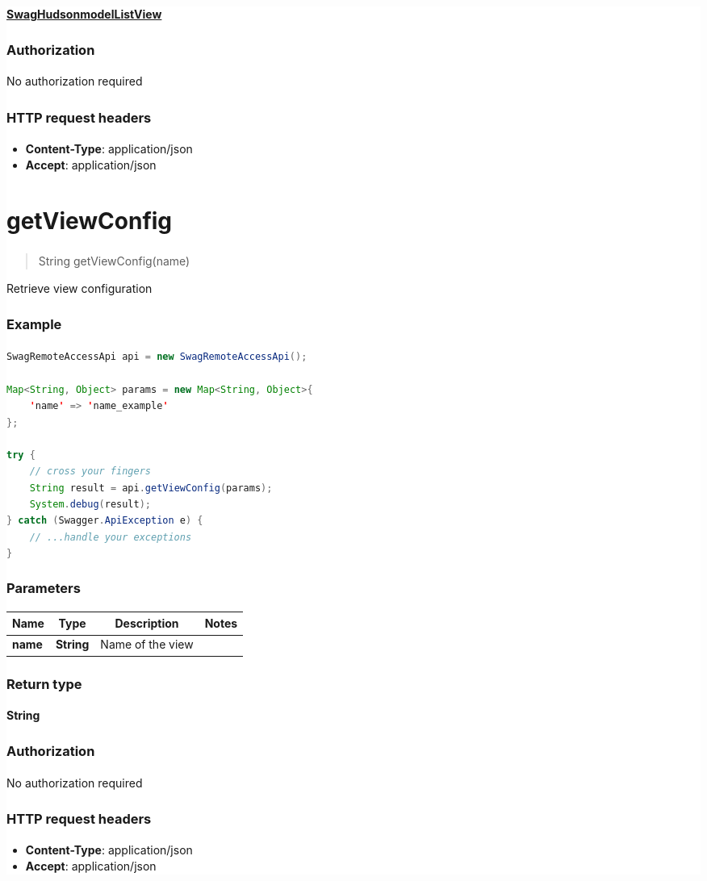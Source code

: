 [**SwagHudsonmodelListView**](SwagHudsonmodelListView.md)

### Authorization

No authorization required

### HTTP request headers

 - **Content-Type**: application/json
 - **Accept**: application/json

<a name="getViewConfig"></a>
# **getViewConfig**
> String getViewConfig(name)



Retrieve view configuration

### Example
```java
SwagRemoteAccessApi api = new SwagRemoteAccessApi();

Map<String, Object> params = new Map<String, Object>{
    'name' => 'name_example'
};

try {
    // cross your fingers
    String result = api.getViewConfig(params);
    System.debug(result);
} catch (Swagger.ApiException e) {
    // ...handle your exceptions
}
```

### Parameters

Name | Type | Description  | Notes
------------- | ------------- | ------------- | -------------
 **name** | **String**| Name of the view |

### Return type

**String**

### Authorization

No authorization required

### HTTP request headers

 - **Content-Type**: application/json
 - **Accept**: application/json
